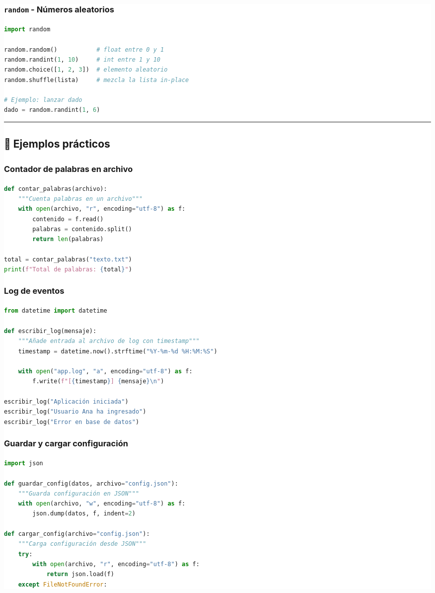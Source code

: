 ### `random` - Números aleatorios

```python
import random

random.random()           # float entre 0 y 1
random.randint(1, 10)     # int entre 1 y 10
random.choice([1, 2, 3])  # elemento aleatorio
random.shuffle(lista)     # mezcla la lista in-place

# Ejemplo: lanzar dado
dado = random.randint(1, 6)
```

---

## 🎨 Ejemplos prácticos

### Contador de palabras en archivo

```python
def contar_palabras(archivo):
    """Cuenta palabras en un archivo"""
    with open(archivo, "r", encoding="utf-8") as f:
        contenido = f.read()
        palabras = contenido.split()
        return len(palabras)

total = contar_palabras("texto.txt")
print(f"Total de palabras: {total}")
```

### Log de eventos

```python
from datetime import datetime

def escribir_log(mensaje):
    """Añade entrada al archivo de log con timestamp"""
    timestamp = datetime.now().strftime("%Y-%m-%d %H:%M:%S")
    
    with open("app.log", "a", encoding="utf-8") as f:
        f.write(f"[{timestamp}] {mensaje}\n")

escribir_log("Aplicación iniciada")
escribir_log("Usuario Ana ha ingresado")
escribir_log("Error en base de datos")
```

### Guardar y cargar configuración

```python
import json

def guardar_config(datos, archivo="config.json"):
    """Guarda configuración en JSON"""
    with open(archivo, "w", encoding="utf-8") as f:
        json.dump(datos, f, indent=2)

def cargar_config(archivo="config.json"):
    """Carga configuración desde JSON"""
    try:
        with open(archivo, "r", encoding="utf-8") as f:
            return json.load(f)
    except FileNotFoundError:
```